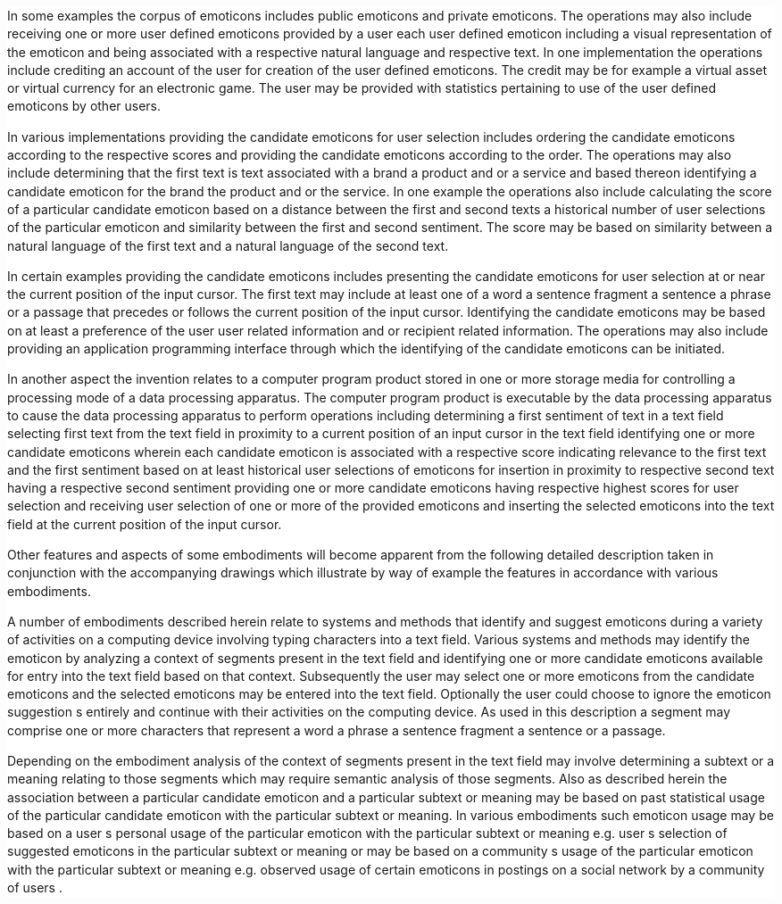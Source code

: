 In some examples the corpus of emoticons includes public emoticons and private emoticons. The operations may also include receiving one or more user defined emoticons provided by a user each user defined emoticon including a visual representation of the emoticon and being associated with a respective natural language and respective text. In one implementation the operations include crediting an account of the user for creation of the user defined emoticons. The credit may be for example a virtual asset or virtual currency for an electronic game. The user may be provided with statistics pertaining to use of the user defined emoticons by other users.

In various implementations providing the candidate emoticons for user selection includes ordering the candidate emoticons according to the respective scores and providing the candidate emoticons according to the order. The operations may also include determining that the first text is text associated with a brand a product and or a service and based thereon identifying a candidate emoticon for the brand the product and or the service. In one example the operations also include calculating the score of a particular candidate emoticon based on a distance between the first and second texts a historical number of user selections of the particular emoticon and similarity between the first and second sentiment. The score may be based on similarity between a natural language of the first text and a natural language of the second text.

In certain examples providing the candidate emoticons includes presenting the candidate emoticons for user selection at or near the current position of the input cursor. The first text may include at least one of a word a sentence fragment a sentence a phrase or a passage that precedes or follows the current position of the input cursor. Identifying the candidate emoticons may be based on at least a preference of the user user related information and or recipient related information. The operations may also include providing an application programming interface through which the identifying of the candidate emoticons can be initiated.

In another aspect the invention relates to a computer program product stored in one or more storage media for controlling a processing mode of a data processing apparatus. The computer program product is executable by the data processing apparatus to cause the data processing apparatus to perform operations including determining a first sentiment of text in a text field selecting first text from the text field in proximity to a current position of an input cursor in the text field identifying one or more candidate emoticons wherein each candidate emoticon is associated with a respective score indicating relevance to the first text and the first sentiment based on at least historical user selections of emoticons for insertion in proximity to respective second text having a respective second sentiment providing one or more candidate emoticons having respective highest scores for user selection and receiving user selection of one or more of the provided emoticons and inserting the selected emoticons into the text field at the current position of the input cursor.

Other features and aspects of some embodiments will become apparent from the following detailed description taken in conjunction with the accompanying drawings which illustrate by way of example the features in accordance with various embodiments.

A number of embodiments described herein relate to systems and methods that identify and suggest emoticons during a variety of activities on a computing device involving typing characters into a text field. Various systems and methods may identify the emoticon by analyzing a context of segments present in the text field and identifying one or more candidate emoticons available for entry into the text field based on that context. Subsequently the user may select one or more emoticons from the candidate emoticons and the selected emoticons may be entered into the text field. Optionally the user could choose to ignore the emoticon suggestion s entirely and continue with their activities on the computing device. As used in this description a segment may comprise one or more characters that represent a word a phrase a sentence fragment a sentence or a passage.

Depending on the embodiment analysis of the context of segments present in the text field may involve determining a subtext or a meaning relating to those segments which may require semantic analysis of those segments. Also as described herein the association between a particular candidate emoticon and a particular subtext or meaning may be based on past statistical usage of the particular candidate emoticon with the particular subtext or meaning. In various embodiments such emoticon usage may be based on a user s personal usage of the particular emoticon with the particular subtext or meaning e.g. user s selection of suggested emoticons in the particular subtext or meaning or may be based on a community s usage of the particular emoticon with the particular subtext or meaning e.g. observed usage of certain emoticons in postings on a social network by a community of users .
